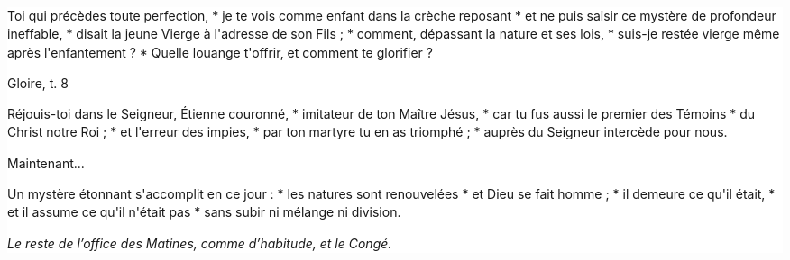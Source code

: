 Toi qui précèdes toute perfection, \* je te vois comme enfant dans la crèche reposant \* et ne puis saisir ce mystère de
profondeur ineffable, \* disait la jeune Vierge à l'adresse de son Fils ; \* comment, dépassant la nature et ses lois, \* suis-je restée vierge même après l'enfantement ? \* Quelle louange
t'offrir, et comment te glorifier ?

Gloire, t. 8

Réjouis-toi dans le Seigneur, Étienne couronné, \* imitateur de ton Maître Jésus, \* car tu fus aussi le premier des Témoins \*
du Christ notre Roi ; \* et l'erreur des impies, \* par ton martyre tu en as triomphé ; \* auprès du Seigneur intercède pour
nous.

Maintenant...

Un mystère étonnant s'accomplit en ce jour : \* les natures sont renouvelées \* et Dieu se fait homme ; \* il demeure ce qu'il
était, \* et il assume ce qu'il n'était pas \* sans subir ni mélange ni division.

*Le reste de l’office des Matines, comme d’habitude, et le Congé.*
